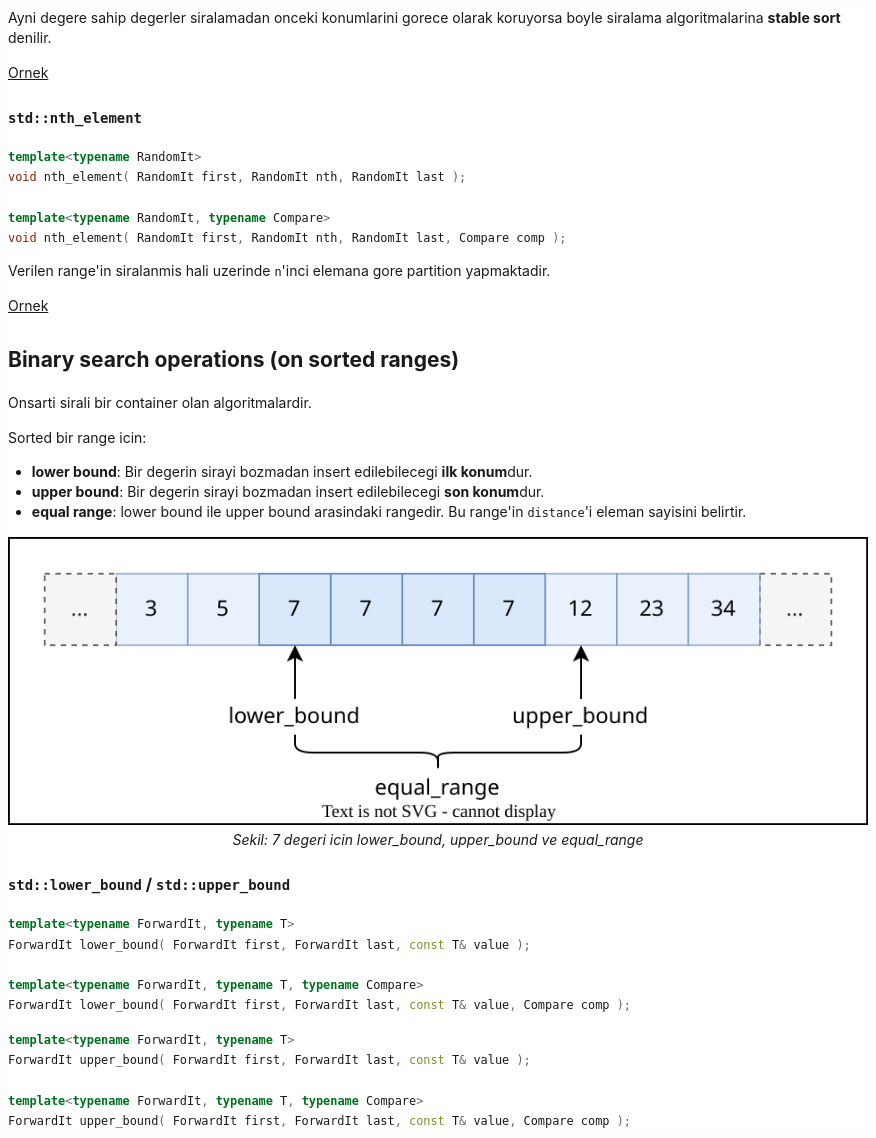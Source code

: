 Ayni degere sahip degerler siralamadan onceki konumlarini gorece olarak koruyorsa boyle siralama algoritmalarina **stable sort** denilir.

[Ornek](res/src/stable_sort01.cpp)

### `std::nth_element`
```C++
template<typename RandomIt>
void nth_element( RandomIt first, RandomIt nth, RandomIt last );

template<typename RandomIt, typename Compare>
void nth_element( RandomIt first, RandomIt nth, RandomIt last, Compare comp );
```
Verilen range'in siralanmis hali uzerinde `n`'inci elemana gore partition yapmaktadir.

[Ornek](res/src/nth_element01.cpp)

## Binary search operations (on sorted ranges)
Onsarti sirali bir container olan algoritmalardir.  

Sorted bir range icin:  
* **lower bound**: Bir degerin sirayi bozmadan insert edilebilecegi **ilk konum**dur.  
* **upper bound**: Bir degerin sirayi bozmadan insert edilebilecegi **son konum**dur.  
* **equal range**: lower bound ile upper bound arasindaki rangedir. Bu range'in `distance`'i eleman sayisini belirtir.  

<p align="center">
    <img src="res/img/bounds.drawio.svg" width=""/><br/>
    <i>Sekil: 7 degeri icin lower_bound, upper_bound ve equal_range</i>
</p>

### `std::lower_bound` / `std::upper_bound`
```C++
template<typename ForwardIt, typename T>
ForwardIt lower_bound( ForwardIt first, ForwardIt last, const T& value );

template<typename ForwardIt, typename T, typename Compare>
ForwardIt lower_bound( ForwardIt first, ForwardIt last, const T& value, Compare comp );
```
```C++
template<typename ForwardIt, typename T>
ForwardIt upper_bound( ForwardIt first, ForwardIt last, const T& value );

template<typename ForwardIt, typename T, typename Compare>
ForwardIt upper_bound( ForwardIt first, ForwardIt last, const T& value, Compare comp );
```
